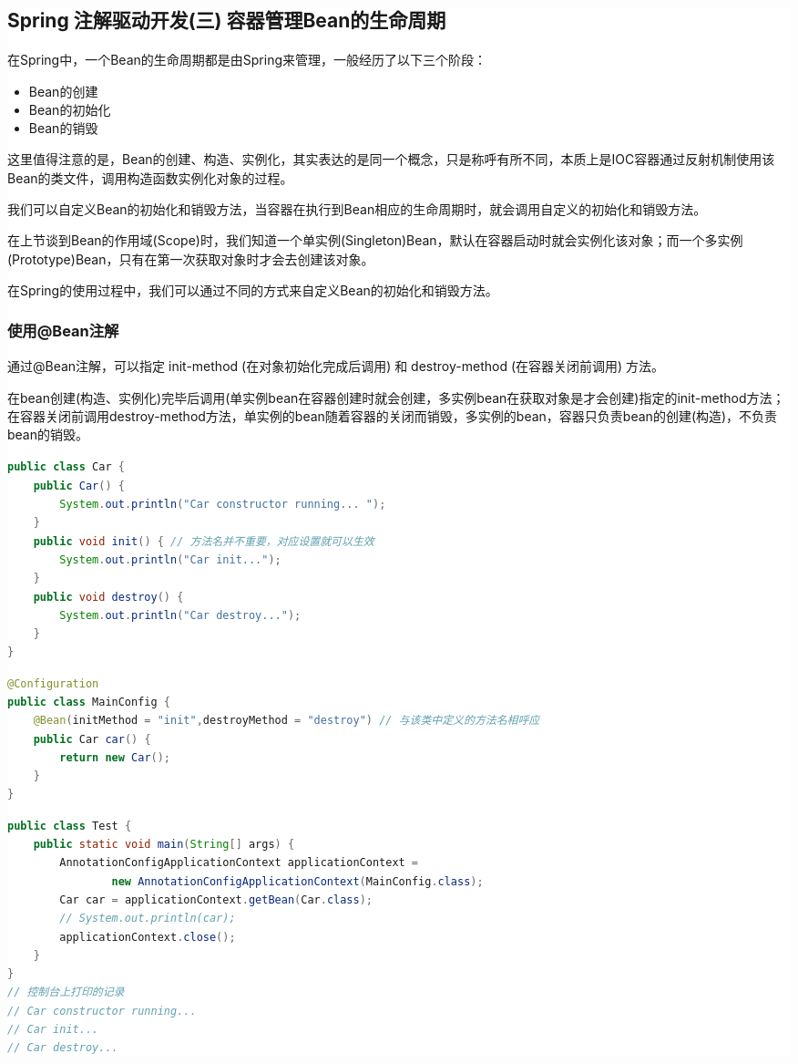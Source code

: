 ## Spring 注解驱动开发(三) 容器管理Bean的生命周期

在Spring中，一个Bean的生命周期都是由Spring来管理，一般经历了以下三个阶段：

- Bean的创建
- Bean的初始化
- Bean的销毁

这里值得注意的是，Bean的创建、构造、实例化，其实表达的是同一个概念，只是称呼有所不同，本质上是IOC容器通过反射机制使用该Bean的类文件，调用构造函数实例化对象的过程。

我们可以自定义Bean的初始化和销毁方法，当容器在执行到Bean相应的生命周期时，就会调用自定义的初始化和销毁方法。

在上节谈到Bean的作用域(Scope)时，我们知道一个单实例(Singleton)Bean，默认在容器启动时就会实例化该对象；而一个多实例(Prototype)Bean，只有在第一次获取对象时才会去创建该对象。

在Spring的使用过程中，我们可以通过不同的方式来自定义Bean的初始化和销毁方法。

### 使用@Bean注解

通过@Bean注解，可以指定 init-method (在对象初始化完成后调用) 和 destroy-method (在容器关闭前调用) 方法。

在bean创建(构造、实例化)完毕后调用(单实例bean在容器创建时就会创建，多实例bean在获取对象是才会创建)指定的init-method方法；在容器关闭前调用destroy-method方法，单实例的bean随着容器的关闭而销毁，多实例的bean，容器只负责bean的创建(构造)，不负责bean的销毁。

```java
public class Car {
    public Car() {
        System.out.println("Car constructor running... ");
    }
    public void init() { // 方法名并不重要，对应设置就可以生效
        System.out.println("Car init...");
    }
    public void destroy() {
        System.out.println("Car destroy...");
    }
}
```

```java
@Configuration
public class MainConfig {
    @Bean(initMethod = "init",destroyMethod = "destroy") // 与该类中定义的方法名相呼应
    public Car car() {
        return new Car();
    }
}
```

```java
public class Test {
    public static void main(String[] args) {
        AnnotationConfigApplicationContext applicationContext =
                new AnnotationConfigApplicationContext(MainConfig.class);
        Car car = applicationContext.getBean(Car.class);
        // System.out.println(car);
        applicationContext.close();
    }
}
// 控制台上打印的记录
// Car constructor running... 
// Car init...
// Car destroy...
```
